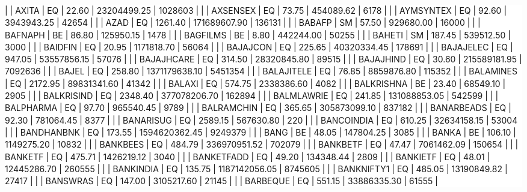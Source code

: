 |  | AXITA | EQ | 22.60 | 23204499.25 | 1028603 |
|  | AXSENSEX | EQ | 73.75 | 454089.62 | 6178 |
|  | AYMSYNTEX | EQ | 92.60 | 3943943.25 | 42654 |
|  | AZAD | EQ | 1261.40 | 171689607.90 | 136131 |
|  | BABAFP | SM | 57.50 | 929680.00 | 16000 |
|  | BAFNAPH | BE | 86.80 | 125950.15 | 1478 |
|  | BAGFILMS | BE | 8.80 | 442244.00 | 50255 |
|  | BAHETI | SM | 187.45 | 539512.50 | 3000 |
|  | BAIDFIN | EQ | 20.95 | 1171818.70 | 56064 |
|  | BAJAJCON | EQ | 225.65 | 40320334.45 | 178691 |
|  | BAJAJELEC | EQ | 947.05 | 53557856.15 | 57076 |
|  | BAJAJHCARE | EQ | 314.50 | 28320845.80 | 89515 |
|  | BAJAJHIND | EQ | 30.60 | 215589181.95 | 7092636 |
|  | BAJEL | EQ | 258.80 | 1371179638.10 | 5451354 |
|  | BALAJITELE | EQ | 76.85 | 8859876.80 | 115352 |
|  | BALAMINES | EQ | 2172.95 | 89831341.60 | 41342 |
|  | BALAXI | EQ | 574.75 | 2338386.60 | 4082 |
|  | BALKRISHNA | BE | 23.40 | 68549.10 | 2905 |
|  | BALKRISIND | EQ | 2348.40 | 377078206.70 | 162894 |
|  | BALMLAWRIE | EQ | 241.85 | 131088853.05 | 542599 |
|  | BALPHARMA | EQ | 97.70 | 965540.45 | 9789 |
|  | BALRAMCHIN | EQ | 365.65 | 305873099.10 | 837182 |
|  | BANARBEADS | EQ | 92.30 | 781064.45 | 8377 |
|  | BANARISUG | EQ | 2589.15 | 567630.80 | 220 |
|  | BANCOINDIA | EQ | 610.25 | 32634158.15 | 53004 |
|  | BANDHANBNK | EQ | 173.55 | 1594620362.45 | 9249379 |
|  | BANG | BE | 48.05 | 147804.25 | 3085 |
|  | BANKA | BE | 106.10 | 1149275.20 | 10832 |
|  | BANKBEES | EQ | 484.79 | 336970951.52 | 702079 |
|  | BANKBETF | EQ | 47.47 | 7061462.09 | 150654 |
|  | BANKETF | EQ | 475.71 | 1426219.12 | 3040 |
|  | BANKETFADD | EQ | 49.20 | 134348.44 | 2809 |
|  | BANKIETF | EQ | 48.01 | 12445286.70 | 260555 |
|  | BANKINDIA | EQ | 135.75 | 1187142056.05 | 8745605 |
|  | BANKNIFTY1 | EQ | 485.05 | 13190849.82 | 27417 |
|  | BANSWRAS | EQ | 147.00 | 3105217.60 | 21145 |
|  | BARBEQUE | EQ | 551.15 | 33886335.30 | 61555 |
